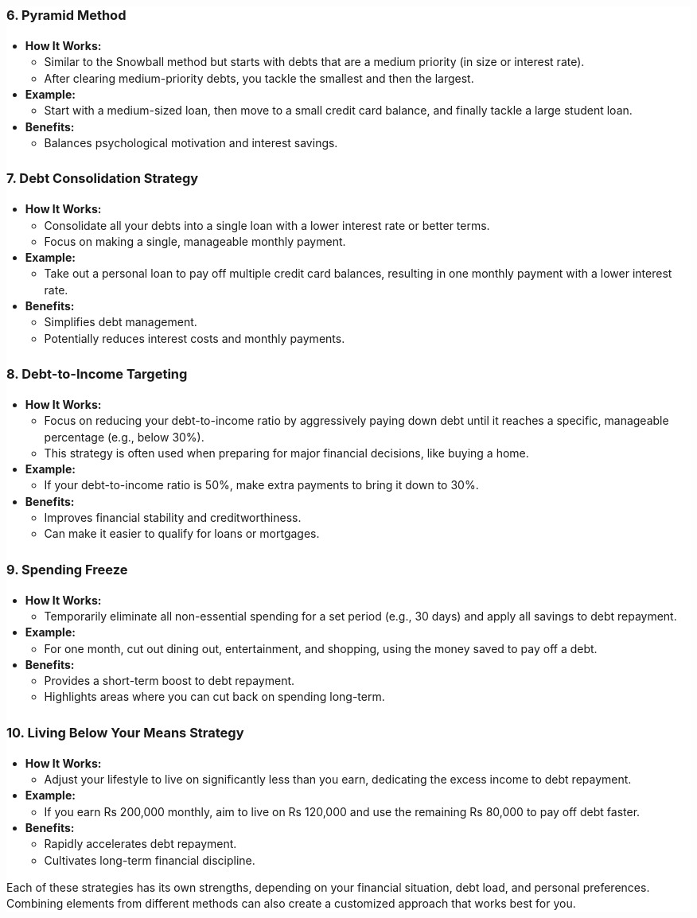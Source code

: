 ### 6. **Pyramid Method**
   - **How It Works:**
     - Similar to the Snowball method but starts with debts that are a medium priority (in size or interest rate).
     - After clearing medium-priority debts, you tackle the smallest and then the largest.
   - **Example:**
     - Start with a medium-sized loan, then move to a small credit card balance, and finally tackle a large student loan.
   - **Benefits:**
     - Balances psychological motivation and interest savings.

### 7. **Debt Consolidation Strategy**
   - **How It Works:**
     - Consolidate all your debts into a single loan with a lower interest rate or better terms.
     - Focus on making a single, manageable monthly payment.
   - **Example:**
     - Take out a personal loan to pay off multiple credit card balances, resulting in one monthly payment with a lower interest rate.
   - **Benefits:**
     - Simplifies debt management.
     - Potentially reduces interest costs and monthly payments.

### 8. **Debt-to-Income Targeting**
   - **How It Works:**
     - Focus on reducing your debt-to-income ratio by aggressively paying down debt until it reaches a specific, manageable percentage (e.g., below 30%).
     - This strategy is often used when preparing for major financial decisions, like buying a home.
   - **Example:**
     - If your debt-to-income ratio is 50%, make extra payments to bring it down to 30%.
   - **Benefits:**
     - Improves financial stability and creditworthiness.
     - Can make it easier to qualify for loans or mortgages.

### 9. **Spending Freeze**
   - **How It Works:**
     - Temporarily eliminate all non-essential spending for a set period (e.g., 30 days) and apply all savings to debt repayment.
   - **Example:**
     - For one month, cut out dining out, entertainment, and shopping, using the money saved to pay off a debt.
   - **Benefits:**
     - Provides a short-term boost to debt repayment.
     - Highlights areas where you can cut back on spending long-term.

### 10. **Living Below Your Means Strategy**
   - **How It Works:**
     - Adjust your lifestyle to live on significantly less than you earn, dedicating the excess income to debt repayment.
   - **Example:**
     - If you earn Rs 200,000 monthly, aim to live on Rs 120,000 and use the remaining Rs 80,000 to pay off debt faster.
   - **Benefits:**
     - Rapidly accelerates debt repayment.
     - Cultivates long-term financial discipline.

Each of these strategies has its own strengths, depending on your financial situation, debt load, and personal preferences. Combining elements from different methods can also create a customized approach that works best for you.